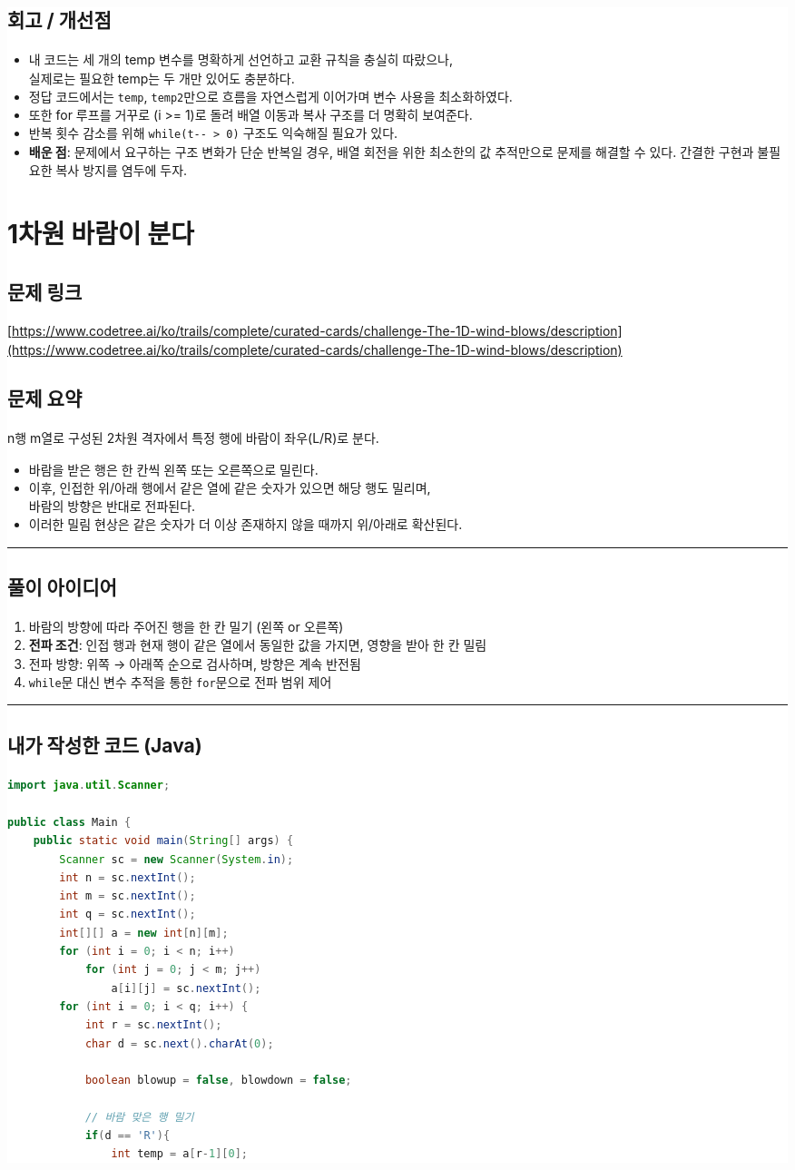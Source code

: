 
## 회고 / 개선점

- 내 코드는 세 개의 temp 변수를 명확하게 선언하고 교환 규칙을 충실히 따랐으나,  
  실제로는 필요한 temp는 두 개만 있어도 충분하다.
- 정답 코드에서는 `temp`, `temp2`만으로 흐름을 자연스럽게 이어가며 변수 사용을 최소화하였다.
- 또한 for 루프를 거꾸로 (i >= 1)로 돌려 배열 이동과 복사 구조를 더 명확히 보여준다.
- 반복 횟수 감소를 위해 `while(t-- > 0)` 구조도 익숙해질 필요가 있다.
- **배운 점**: 문제에서 요구하는 구조 변화가 단순 반복일 경우, 배열 회전을 위한 최소한의 값 추적만으로 문제를 해결할 수 있다. 간결한 구현과 불필요한 복사 방지를 염두에 두자.


###

# 1차원 바람이 분다

## 문제 링크  
[https://www.codetree.ai/ko/trails/complete/curated-cards/challenge-The-1D-wind-blows/description](https://www.codetree.ai/ko/trails/complete/curated-cards/challenge-The-1D-wind-blows/description)

## 문제 요약  
n행 m열로 구성된 2차원 격자에서 특정 행에 바람이 좌우(L/R)로 분다.  
- 바람을 받은 행은 한 칸씩 왼쪽 또는 오른쪽으로 밀린다.  
- 이후, 인접한 위/아래 행에서 같은 열에 같은 숫자가 있으면 해당 행도 밀리며,  
  바람의 방향은 반대로 전파된다.  
- 이러한 밀림 현상은 같은 숫자가 더 이상 존재하지 않을 때까지 위/아래로 확산된다.

---

## 풀이 아이디어

1. 바람의 방향에 따라 주어진 행을 한 칸 밀기 (왼쪽 or 오른쪽)
2. **전파 조건**: 인접 행과 현재 행이 같은 열에서 동일한 값을 가지면, 영향을 받아 한 칸 밀림
3. 전파 방향: 위쪽 → 아래쪽 순으로 검사하며, 방향은 계속 반전됨
4. `while`문 대신 변수 추적을 통한 `for`문으로 전파 범위 제어

---

## 내가 작성한 코드 (Java)

```java
import java.util.Scanner;

public class Main {
    public static void main(String[] args) {
        Scanner sc = new Scanner(System.in);
        int n = sc.nextInt();
        int m = sc.nextInt();
        int q = sc.nextInt();
        int[][] a = new int[n][m];
        for (int i = 0; i < n; i++)
            for (int j = 0; j < m; j++)
                a[i][j] = sc.nextInt();
        for (int i = 0; i < q; i++) {
            int r = sc.nextInt();
            char d = sc.next().charAt(0);

            boolean blowup = false, blowdown = false;

            // 바람 맞은 행 밀기
            if(d == 'R'){
                int temp = a[r-1][0];
```